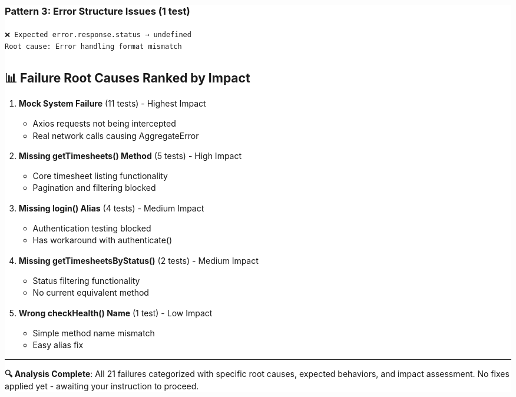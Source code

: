 ### **Pattern 3: Error Structure Issues (1 test)**
```
❌ Expected error.response.status → undefined
Root cause: Error handling format mismatch
```

## 📊 **Failure Root Causes Ranked by Impact**

1. **Mock System Failure** (11 tests) - Highest Impact
   - Axios requests not being intercepted
   - Real network calls causing AggregateError
   
2. **Missing getTimesheets() Method** (5 tests) - High Impact  
   - Core timesheet listing functionality
   - Pagination and filtering blocked
   
3. **Missing login() Alias** (4 tests) - Medium Impact
   - Authentication testing blocked
   - Has workaround with authenticate()
   
4. **Missing getTimesheetsByStatus()** (2 tests) - Medium Impact
   - Status filtering functionality
   - No current equivalent method
   
5. **Wrong checkHealth() Name** (1 test) - Low Impact
   - Simple method name mismatch
   - Easy alias fix

---

**🔍 Analysis Complete**: All 21 failures categorized with specific root causes, expected behaviors, and impact assessment. No fixes applied yet - awaiting your instruction to proceed.